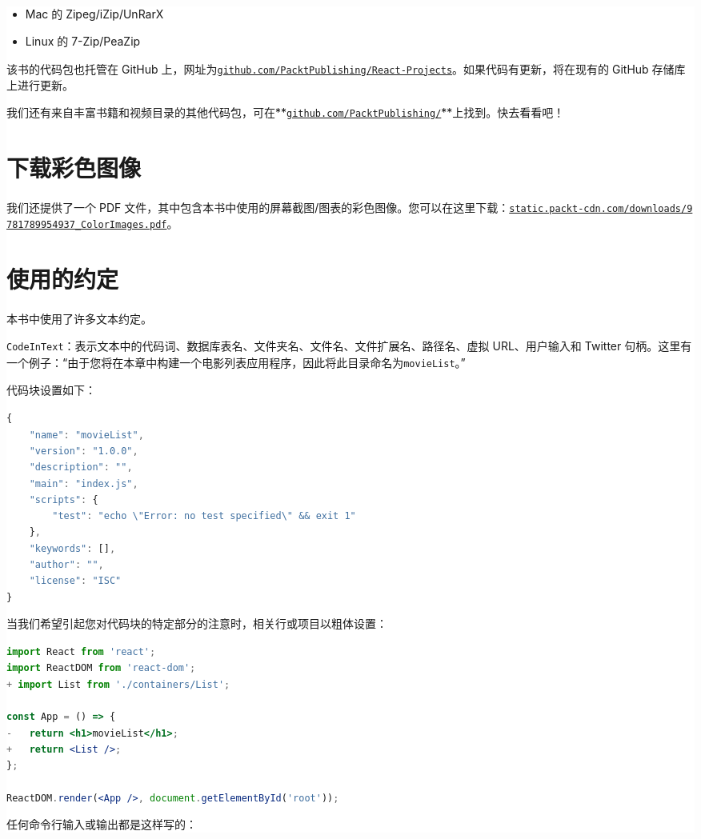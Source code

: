 +   Mac 的 Zipeg/iZip/UnRarX

+   Linux 的 7-Zip/PeaZip

该书的代码包也托管在 GitHub 上，网址为[`github.com/PacktPublishing/React-Projects`](https://github.com/PacktPublishing/React-Projects)。如果代码有更新，将在现有的 GitHub 存储库上进行更新。

我们还有来自丰富书籍和视频目录的其他代码包，可在**[`github.com/PacktPublishing/`](https://github.com/PacktPublishing/)**上找到。快去看看吧！

# 下载彩色图像

我们还提供了一个 PDF 文件，其中包含本书中使用的屏幕截图/图表的彩色图像。您可以在这里下载：[`static.packt-cdn.com/downloads/9781789954937_ColorImages.pdf`](https://static.packt-cdn.com/downloads/9781789954937_ColorImages.pdf)。

# 使用的约定

本书中使用了许多文本约定。

`CodeInText`：表示文本中的代码词、数据库表名、文件夹名、文件名、文件扩展名、路径名、虚拟 URL、用户输入和 Twitter 句柄。这里有一个例子：“由于您将在本章中构建一个电影列表应用程序，因此将此目录命名为`movieList`。”

代码块设置如下：

```jsx
{
    "name": "movieList",
    "version": "1.0.0",
    "description": "",
    "main": "index.js",
    "scripts": {
        "test": "echo \"Error: no test specified\" && exit 1"
    },
    "keywords": [],
    "author": "",
    "license": "ISC"
}
```

当我们希望引起您对代码块的特定部分的注意时，相关行或项目以粗体设置：

```jsx
import React from 'react';
import ReactDOM from 'react-dom';
+ import List from './containers/List';

const App = () => {
-   return <h1>movieList</h1>;
+   return <List />;
};

ReactDOM.render(<App />, document.getElementById('root'));
```

任何命令行输入或输出都是这样写的：
